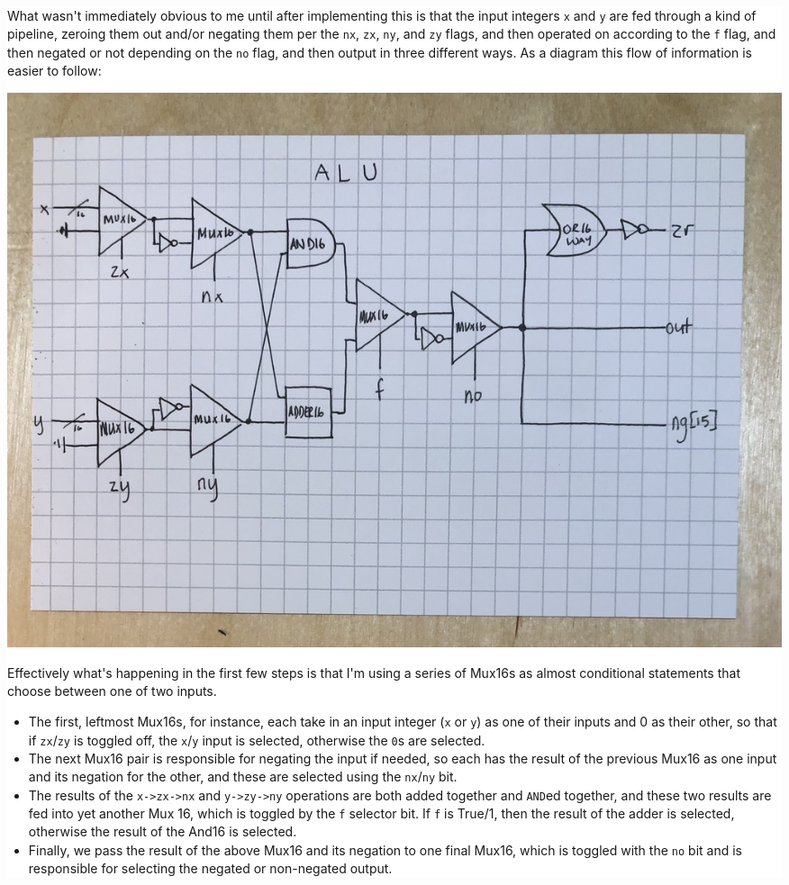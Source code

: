 What wasn't immediately obvious to me until after implementing this is that the input integers `x` and `y` are fed through a kind of pipeline, zeroing them out and/or negating them per the `nx`, `zx`, `ny`, and `zy` flags, and then operated on according to the `f` flag, and then negated or not depending on the `no` flag, and then output in three different ways. As a diagram this flow of information is easier to follow:

![ALU schematic](/assets/images/RC12_ALU-schematic.jpg)

Effectively what's happening in the first few steps is that I'm using a series of Mux16s as almost conditional statements that choose between one of two inputs. 

- The first, leftmost Mux16s, for instance, each take in an input integer (`x` or `y`) as one of their inputs and 0 as their other, so that if `zx`/`zy` is toggled off, the `x`/`y` input is selected, otherwise the `0`s are selected.
- The next Mux16 pair is responsible for negating the input if needed, so each has the result of the previous Mux16 as one input and its negation for the other, and these are selected using the `nx`/`ny` bit.
- The results of the `x->zx->nx` and `y->zy->ny` operations are both added together and `AND`ed together, and these two results are fed into yet another Mux 16, which is toggled by the `f` selector bit. If `f` is True/1, then the result of the adder is selected, otherwise the result of the And16 is selected.
- Finally, we pass the result of the above Mux16 and its negation to one final Mux16, which is toggled with the `no` bit and is responsible for selecting the negated or non-negated output.

